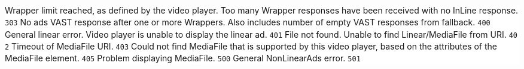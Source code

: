 <td class="entry cellborder"
headers="d15625e1419 ">Wrapper limit reached, as defined by the video
player. Too many Wrapper responses have been received with no InLine
response.</td>
</tr>
<tr class="odd ">
<td class="entry cellborder"
style="text-align: center; vertical-align: top;"
headers="d15625e1416 "><code class="ph codeph">303</code></td>
<td class="entry cellborder"
headers="d15625e1419 ">No ads VAST response after one or more Wrappers.
Also includes number of empty VAST responses from fallback.</td>
</tr>
<tr class="even ">
<td class="entry cellborder"
style="text-align: center; vertical-align: top;"
headers="d15625e1416 "><code class="ph codeph">400</code></td>
<td class="entry cellborder"
headers="d15625e1419 ">General linear error. Video player is unable to
display the linear ad.</td>
</tr>
<tr class="odd ">
<td class="entry cellborder"
style="text-align: center; vertical-align: top;"
headers="d15625e1416 "><code class="ph codeph">401</code></td>
<td class="entry cellborder"
headers="d15625e1419 ">File not found. Unable to find Linear/MediaFile
from URI.</td>
</tr>
<tr class="even ">
<td class="entry cellborder"
style="text-align: center; vertical-align: top;"
headers="d15625e1416 "><code class="ph codeph">402</code></td>
<td class="entry cellborder"
headers="d15625e1419 ">Timeout of MediaFile URI.</td>
</tr>
<tr class="odd ">
<td class="entry cellborder"
style="text-align: center; vertical-align: top;"
headers="d15625e1416 "><code class="ph codeph">403</code></td>
<td class="entry cellborder"
headers="d15625e1419 ">Could not find MediaFile that is supported by
this video player, based on the attributes of the MediaFile
element.</td>
</tr>
<tr class="even ">
<td class="entry cellborder"
style="text-align: center; vertical-align: top;"
headers="d15625e1416 "><code class="ph codeph">405</code></td>
<td class="entry cellborder"
headers="d15625e1419 ">Problem displaying MediaFile.</td>
</tr>
<tr class="odd ">
<td class="entry cellborder"
style="text-align: center; vertical-align: top;"
headers="d15625e1416 "><code class="ph codeph">500</code></td>
<td class="entry cellborder"
headers="d15625e1419 ">General NonLinearAds error.</td>
</tr>
<tr class="even ">
<td class="entry cellborder"
style="text-align: center; vertical-align: top;"
headers="d15625e1416 "><code class="ph codeph">501</code></td>
<td class="entry cellborder"